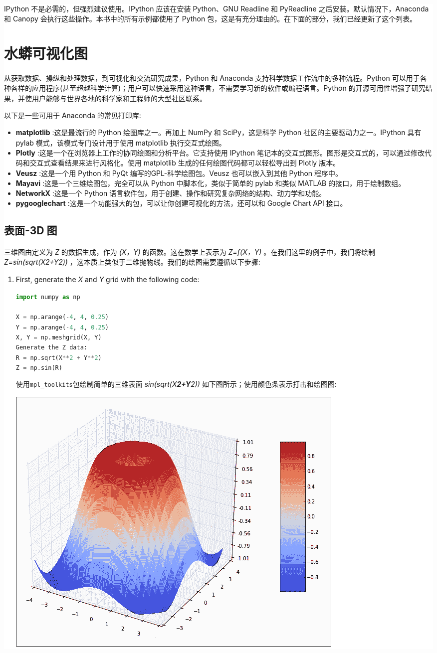 IPython 不是必需的，但强烈建议使用。IPython 应该在安装 Python、GNU Readline 和 PyReadline 之后安装。默认情况下，Anaconda 和 Canopy 会执行这些操作。本书中的所有示例都使用了 Python 包，这是有充分理由的。在下面的部分，我们已经更新了这个列表。

# 水蟒可视化图

从获取数据、操纵和处理数据，到可视化和交流研究成果，Python 和 Anaconda 支持科学数据工作流中的多种流程。Python 可以用于各种各样的应用程序(甚至超越科学计算)；用户可以快速采用这种语言，不需要学习新的软件或编程语言。Python 的开源可用性增强了研究结果，并使用户能够与世界各地的科学家和工程师的大型社区联系。

以下是一些可用于 Anaconda 的常见打印库:

*   **matplotlib** :这是最流行的 Python 绘图库之一。再加上 NumPy 和 SciPy，这是科学 Python 社区的主要驱动力之一。IPython 具有 pylab 模式，该模式专门设计用于使用 matplotlib 执行交互式绘图。
*   **Plotly** :这是一个在浏览器上工作的协同绘图和分析平台。它支持使用 IPython 笔记本的交互式图形。图形是交互式的，可以通过修改代码和交互式查看结果来进行风格化。使用 matplotlib 生成的任何绘图代码都可以轻松导出到 Plotly 版本。
*   **Veusz** :这是一个用 Python 和 PyQt 编写的GPL-科学绘图包。Veusz 也可以嵌入到其他 Python 程序中。
*   **Mayavi** :这是一个三维绘图包，完全可以从 Python 中脚本化，类似于简单的 pylab 和类似 MATLAB 的接口，用于绘制数组。
*   **NetworkX** :这是一个 Python 语言软件包，用于创建、操作和研究复杂网络的结构、动力学和功能。
*   **pygooglechart** :这是一个功能强大的包，可以让你创建可视化的方法，还可以和 Google Chart API 接口。

## 表面-3D 图

三维图由定义为 *Z* 的数据生成，作为 *(X，Y)* 的函数。这在数学上表示为 *Z=f(X，Y)* 。在我们这里的例子中，我们将绘制 *Z=sin(sqrt(X2+Y2))* ，这本质上类似于二维抛物线。我们的绘图需要遵循以下步骤:

1.  First, generate the *X* and *Y* grid with the following code:

    ```py
    import numpy as np

    X = np.arange(-4, 4, 0.25) 
    Y = np.arange(-4, 4, 0.25) 
    X, Y = np.meshgrid(X, Y)
    Generate the Z data:
    R = np.sqrt(X**2 + Y**2)
    Z = np.sin(R)
    ```

    使用`mpl_toolkits`包绘制简单的三维表面 *sin(sqrt(X**2+Y**2))* 如下图所示；使用颜色条表示打击和绘图图:

    ![The surface-3D plot](img/B02085_03_13.jpg)
